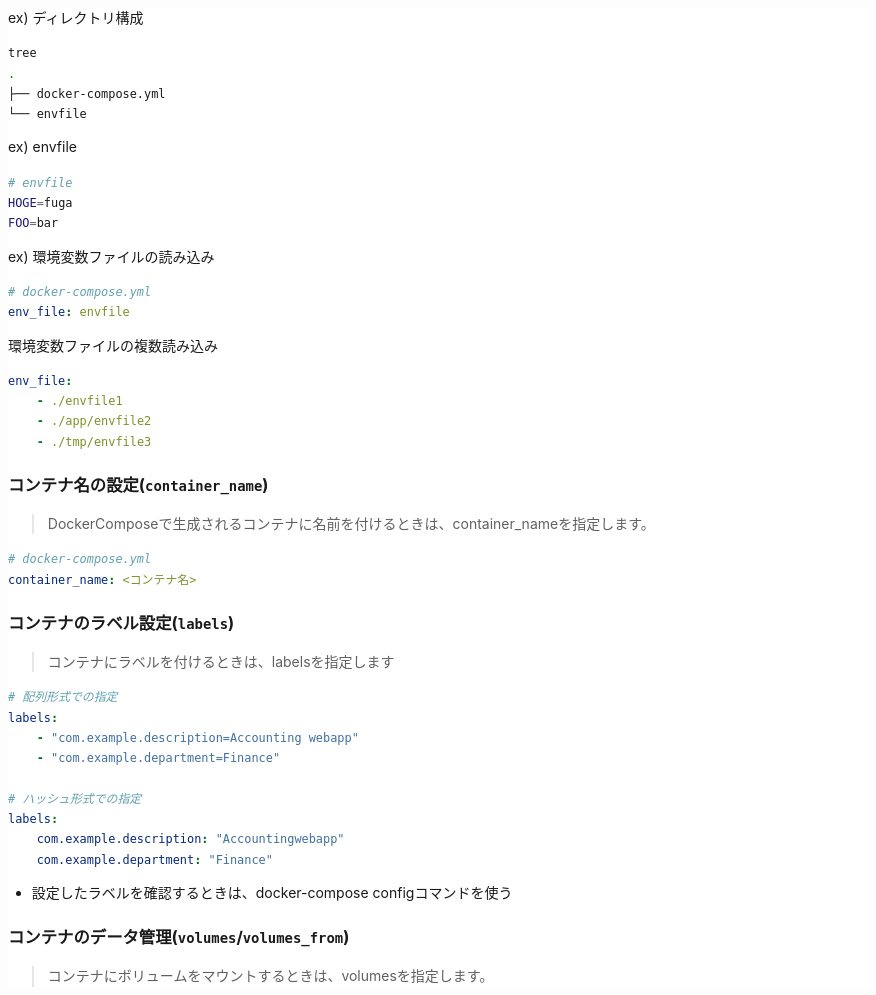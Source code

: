 ex) ディレクトリ構成
```bash
tree
.
├── docker-compose.yml
└── envfile
```
ex) envfile
```bash
# envfile
HOGE=fuga
FOO=bar
```
ex) 環境変数ファイルの読み込み
```yaml
# docker-compose.yml
env_file: envfile
```

環境変数ファイルの複数読み込み
```yaml
env_file:
    - ./envfile1
    - ./app/envfile2
    - ./tmp/envfile3
```

### コンテナ名の設定(`container_name`)
> DockerComposeで生成されるコンテナに名前を付けるときは、container_nameを指定します。

```yaml
# docker-compose.yml
container_name: <コンテナ名>
```

### コンテナのラベル設定(`labels`)
> コンテナにラベルを付けるときは、labelsを指定します

```yaml
# 配列形式での指定
labels:
    - "com.example.description=Accounting webapp"
    - "com.example.department=Finance"

# ハッシュ形式での指定
labels:
    com.example.description: "Accountingwebapp"
    com.example.department: "Finance"
```

 - 設定したラベルを確認するときは、docker-compose configコマンドを使う


### コンテナのデータ管理(`volumes`/`volumes_from`)
> コンテナにボリュームをマウントするときは、volumesを指定します。
